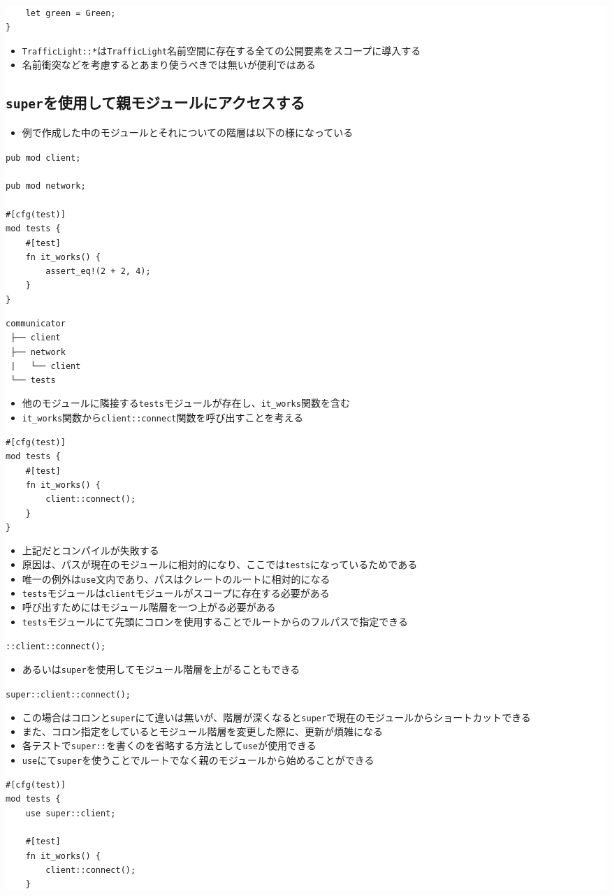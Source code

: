 ```
    let green = Green;
}
```
- `TrafficLight::*`は`TrafficLight`名前空間に存在する全ての公開要素をスコープに導入する
- 名前衝突などを考慮するとあまり使うべきでは無いが便利ではある
## `super`を使用して親モジュールにアクセスする
- 例で作成した中のモジュールとそれについての階層は以下の様になっている
```
pub mod client;

pub mod network;

#[cfg(test)]
mod tests {
    #[test]
    fn it_works() {
        assert_eq!(2 + 2, 4);
    }
}
```
```
communicator
 ├── client
 ├── network
 |   └── client
 └── tests
```
- 他のモジュールに隣接する`tests`モジュールが存在し、`it_works`関数を含む
- `it_works`関数から`client::connect`関数を呼び出すことを考える
```
#[cfg(test)]
mod tests {
    #[test]
    fn it_works() {
        client::connect();
    }
}
```
- 上記だとコンパイルが失敗する
- 原因は、パスが現在のモジュールに相対的になり、ここでは`tests`になっているためである
- 唯一の例外は`use`文内であり、パスはクレートのルートに相対的になる
- `tests`モジュールは`client`モジュールがスコープに存在する必要がある
- 呼び出すためにはモジュール階層を一つ上がる必要がある
- `tests`モジュールにて先頭にコロンを使用することでルートからのフルパスで指定できる
```
::client::connect();
```
- あるいは`super`を使用してモジュール階層を上がることもできる
```
super::client::connect();
```
- この場合はコロンと`super`にて違いは無いが、階層が深くなると`super`で現在のモジュールからショートカットできる
- また、コロン指定をしているとモジュール階層を変更した際に、更新が煩雑になる
- 各テストで`super::`を書くのを省略する方法として`use`が使用できる
- `use`にて`super`を使うことでルートでなく親のモジュールから始めることができる
```
#[cfg(test)]
mod tests {
    use super::client;

    #[test]
    fn it_works() {
        client::connect();
    }
```